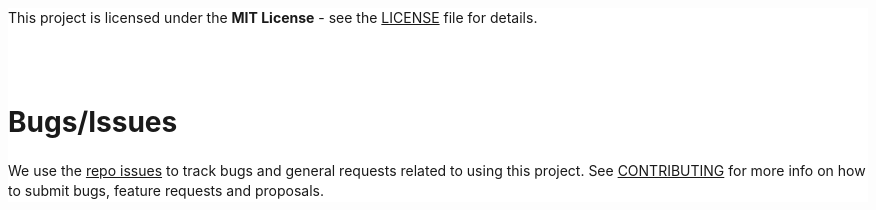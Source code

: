 This project is licensed under the **MIT License** - see the [LICENSE](../LICENSE.md "LICENSE") file for details.

&nbsp;

# Bugs/Issues

We use the [repo issues](../issues "repo issues") to track bugs and general requests related to using this project. See [CONTRIBUTING](../CONTRIBUTING.md "CONTRIBUTING") for more info on how to submit bugs, feature requests and proposals.